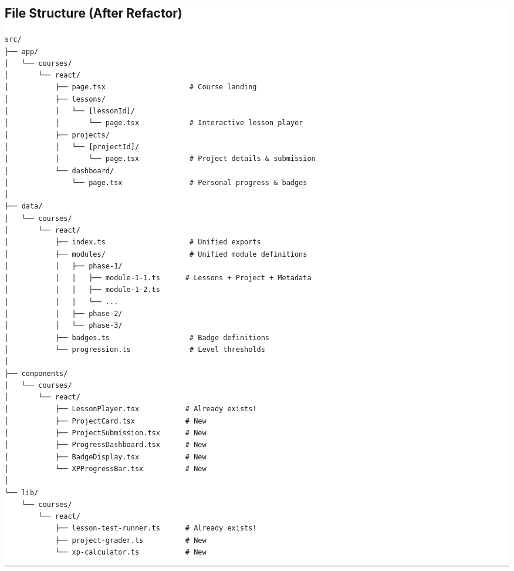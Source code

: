 
## File Structure (After Refactor)

```
src/
├── app/
│   └── courses/
│       └── react/
│           ├── page.tsx                    # Course landing
│           ├── lessons/
│           │   └── [lessonId]/
│           │       └── page.tsx            # Interactive lesson player
│           ├── projects/
│           │   └── [projectId]/
│           │       └── page.tsx            # Project details & submission
│           └── dashboard/
│               └── page.tsx                # Personal progress & badges
│
├── data/
│   └── courses/
│       └── react/
│           ├── index.ts                    # Unified exports
│           ├── modules/                    # Unified module definitions
│           │   ├── phase-1/
│           │   │   ├── module-1-1.ts      # Lessons + Project + Metadata
│           │   │   ├── module-1-2.ts
│           │   │   └── ...
│           │   ├── phase-2/
│           │   └── phase-3/
│           ├── badges.ts                   # Badge definitions
│           └── progression.ts              # Level thresholds
│
├── components/
│   └── courses/
│       └── react/
│           ├── LessonPlayer.tsx           # Already exists!
│           ├── ProjectCard.tsx            # New
│           ├── ProjectSubmission.tsx      # New
│           ├── ProgressDashboard.tsx      # New
│           ├── BadgeDisplay.tsx           # New
│           └── XPProgressBar.tsx          # New
│
└── lib/
    └── courses/
        └── react/
            ├── lesson-test-runner.ts      # Already exists!
            ├── project-grader.ts          # New
            └── xp-calculator.ts           # New
```

---
